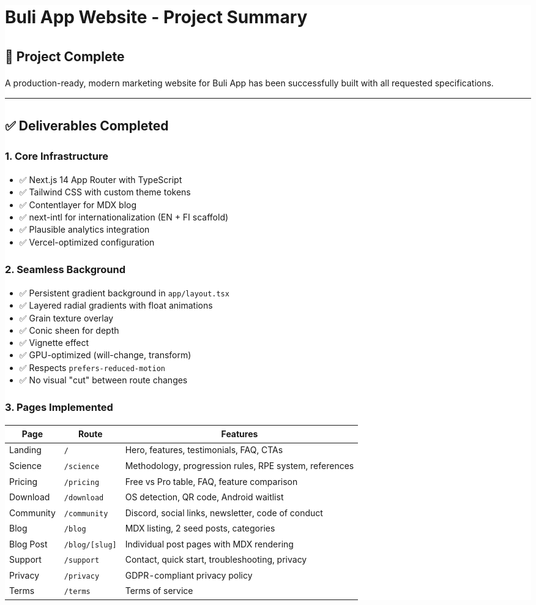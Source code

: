 # Buli App Website - Project Summary

## 🎉 Project Complete

A production-ready, modern marketing website for Buli App has been successfully built with all requested specifications.

---

## ✅ Deliverables Completed

### 1. Core Infrastructure
- ✅ Next.js 14 App Router with TypeScript
- ✅ Tailwind CSS with custom theme tokens
- ✅ Contentlayer for MDX blog
- ✅ next-intl for internationalization (EN + FI scaffold)
- ✅ Plausible analytics integration
- ✅ Vercel-optimized configuration

### 2. Seamless Background
- ✅ Persistent gradient background in `app/layout.tsx`
- ✅ Layered radial gradients with float animations
- ✅ Grain texture overlay
- ✅ Conic sheen for depth
- ✅ Vignette effect
- ✅ GPU-optimized (will-change, transform)
- ✅ Respects `prefers-reduced-motion`
- ✅ No visual "cut" between route changes

### 3. Pages Implemented

| Page | Route | Features |
|------|-------|----------|
| Landing | `/` | Hero, features, testimonials, FAQ, CTAs |
| Science | `/science` | Methodology, progression rules, RPE system, references |
| Pricing | `/pricing` | Free vs Pro table, FAQ, feature comparison |
| Download | `/download` | OS detection, QR code, Android waitlist |
| Community | `/community` | Discord, social links, newsletter, code of conduct |
| Blog | `/blog` | MDX listing, 2 seed posts, categories |
| Blog Post | `/blog/[slug]` | Individual post pages with MDX rendering |
| Support | `/support` | Contact, quick start, troubleshooting, privacy |
| Privacy | `/privacy` | GDPR-compliant privacy policy |
| Terms | `/terms` | Terms of service |
